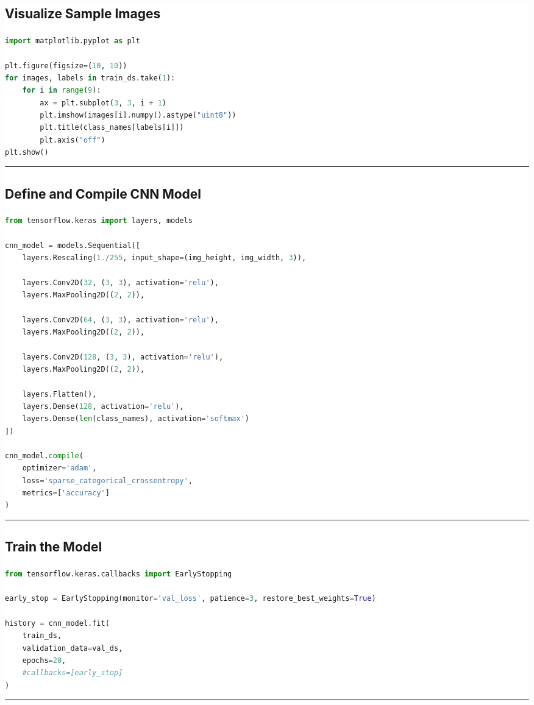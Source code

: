 ## Visualize Sample Images

```python
import matplotlib.pyplot as plt

plt.figure(figsize=(10, 10))
for images, labels in train_ds.take(1):
    for i in range(9):
        ax = plt.subplot(3, 3, i + 1)
        plt.imshow(images[i].numpy().astype("uint8"))
        plt.title(class_names[labels[i]])
        plt.axis("off")
plt.show()
```

---

## Define and Compile CNN Model

```python
from tensorflow.keras import layers, models

cnn_model = models.Sequential([
    layers.Rescaling(1./255, input_shape=(img_height, img_width, 3)),

    layers.Conv2D(32, (3, 3), activation='relu'),
    layers.MaxPooling2D((2, 2)),

    layers.Conv2D(64, (3, 3), activation='relu'),
    layers.MaxPooling2D((2, 2)),

    layers.Conv2D(128, (3, 3), activation='relu'),
    layers.MaxPooling2D((2, 2)),

    layers.Flatten(),
    layers.Dense(128, activation='relu'),
    layers.Dense(len(class_names), activation='softmax')
])

cnn_model.compile(
    optimizer='adam',
    loss='sparse_categorical_crossentropy',
    metrics=['accuracy']
)
```

---

## Train the Model

```python
from tensorflow.keras.callbacks import EarlyStopping

early_stop = EarlyStopping(monitor='val_loss', patience=3, restore_best_weights=True)

history = cnn_model.fit(
    train_ds,
    validation_data=val_ds,
    epochs=20,
    #callbacks=[early_stop]
)
```

---